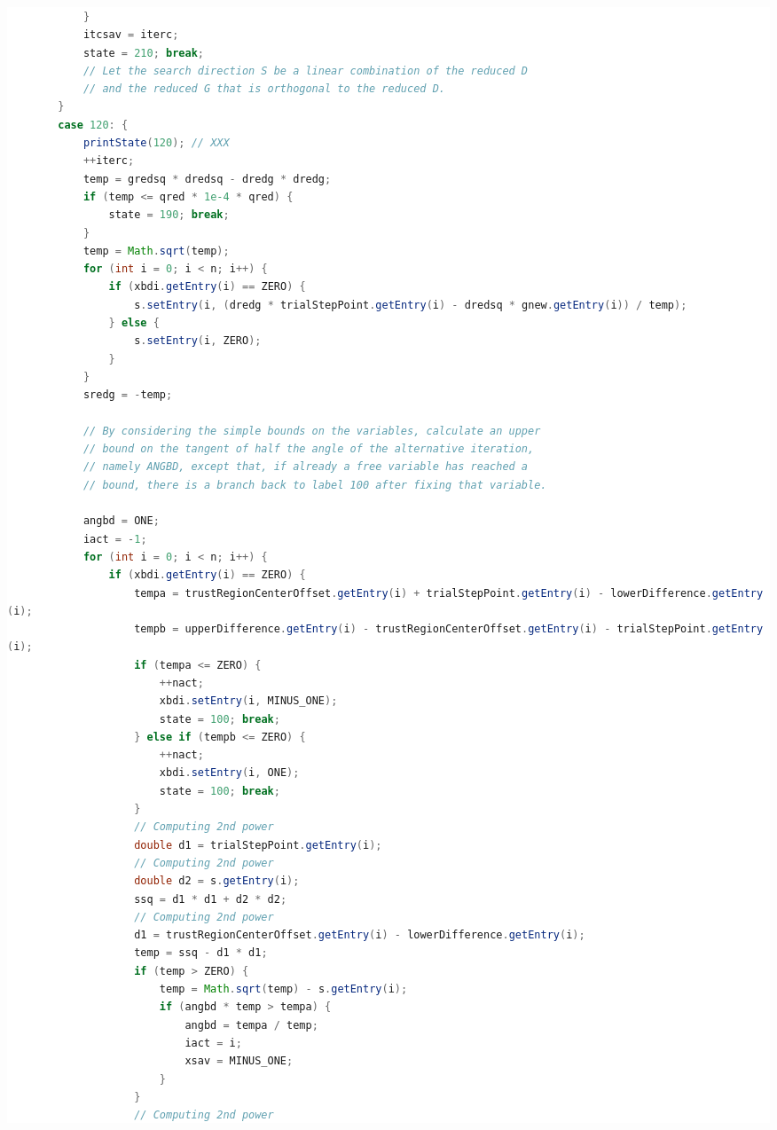 ```java
            }
            itcsav = iterc;
            state = 210; break;
            // Let the search direction S be a linear combination of the reduced D
            // and the reduced G that is orthogonal to the reduced D.
        }
        case 120: {
            printState(120); // XXX
            ++iterc;
            temp = gredsq * dredsq - dredg * dredg;
            if (temp <= qred * 1e-4 * qred) {
                state = 190; break;
            }
            temp = Math.sqrt(temp);
            for (int i = 0; i < n; i++) {
                if (xbdi.getEntry(i) == ZERO) {
                    s.setEntry(i, (dredg * trialStepPoint.getEntry(i) - dredsq * gnew.getEntry(i)) / temp);
                } else {
                    s.setEntry(i, ZERO);
                }
            }
            sredg = -temp;

            // By considering the simple bounds on the variables, calculate an upper
            // bound on the tangent of half the angle of the alternative iteration,
            // namely ANGBD, except that, if already a free variable has reached a
            // bound, there is a branch back to label 100 after fixing that variable.

            angbd = ONE;
            iact = -1;
            for (int i = 0; i < n; i++) {
                if (xbdi.getEntry(i) == ZERO) {
                    tempa = trustRegionCenterOffset.getEntry(i) + trialStepPoint.getEntry(i) - lowerDifference.getEntry(i);
                    tempb = upperDifference.getEntry(i) - trustRegionCenterOffset.getEntry(i) - trialStepPoint.getEntry(i);
                    if (tempa <= ZERO) {
                        ++nact;
                        xbdi.setEntry(i, MINUS_ONE);
                        state = 100; break;
                    } else if (tempb <= ZERO) {
                        ++nact;
                        xbdi.setEntry(i, ONE);
                        state = 100; break;
                    }
                    // Computing 2nd power
                    double d1 = trialStepPoint.getEntry(i);
                    // Computing 2nd power
                    double d2 = s.getEntry(i);
                    ssq = d1 * d1 + d2 * d2;
                    // Computing 2nd power
                    d1 = trustRegionCenterOffset.getEntry(i) - lowerDifference.getEntry(i);
                    temp = ssq - d1 * d1;
                    if (temp > ZERO) {
                        temp = Math.sqrt(temp) - s.getEntry(i);
                        if (angbd * temp > tempa) {
                            angbd = tempa / temp;
                            iact = i;
                            xsav = MINUS_ONE;
                        }
                    }
                    // Computing 2nd power
```